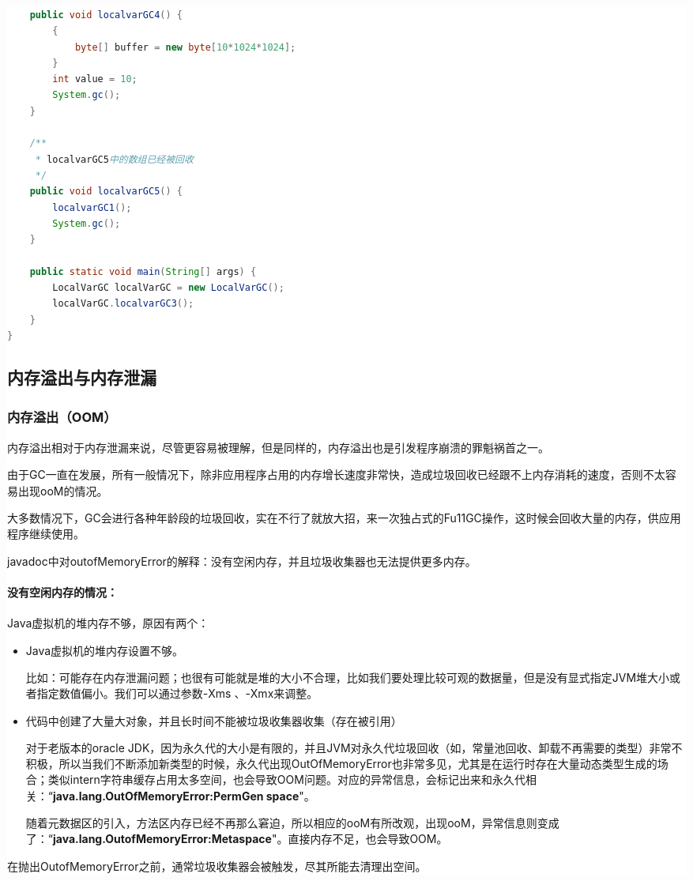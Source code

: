 ```java
    public void localvarGC4() {
        {
            byte[] buffer = new byte[10*1024*1024];
        }
        int value = 10;
        System.gc();
    }

    /**
     * localvarGC5中的数组已经被回收
     */
    public void localvarGC5() {
        localvarGC1();
        System.gc();
    }

    public static void main(String[] args) {
        LocalVarGC localVarGC = new LocalVarGC();
        localVarGC.localvarGC3();
    }
}
```



## 内存溢出与内存泄漏

### 内存溢出（OOM）

内存溢出相对于内存泄漏来说，尽管更容易被理解，但是同样的，内存溢出也是引发程序崩溃的罪魁祸首之一。

由于GC一直在发展，所有一般情况下，除非应用程序占用的内存增长速度非常快，造成垃圾回收已经跟不上内存消耗的速度，否则不太容易出现ooM的情况。

大多数情况下，GC会进行各种年龄段的垃圾回收，实在不行了就放大招，来一次独占式的Fu11GC操作，这时候会回收大量的内存，供应用程序继续使用。

javadoc中对outofMemoryError的解释：没有空闲内存，并且垃圾收集器也无法提供更多内存。

#### 没有空闲内存的情况：

Java虚拟机的堆内存不够，原因有两个：

-   Java虚拟机的堆内存设置不够。

    比如：可能存在内存泄漏问题；也很有可能就是堆的大小不合理，比如我们要处理比较可观的数据量，但是没有显式指定JVM堆大小或者指定数值偏小。我们可以通过参数-Xms 、-Xmx来调整。

-   代码中创建了大量大对象，并且长时间不能被垃圾收集器收集（存在被引用）

    对于老版本的oracle JDK，因为永久代的大小是有限的，并且JVM对永久代垃圾回收（如，常量池回收、卸载不再需要的类型）非常不积极，所以当我们不断添加新类型的时候，永久代出现OutOfMemoryError也非常多见，尤其是在运行时存在大量动态类型生成的场合；类似intern字符串缓存占用太多空间，也会导致OOM问题。对应的异常信息，会标记出来和永久代相关：“**java.lang.OutOfMemoryError:PermGen space**"。

    随着元数据区的引入，方法区内存已经不再那么窘迫，所以相应的ooM有所改观，出现ooM，异常信息则变成了：“**java.lang.OutofMemoryError:Metaspace**"。直接内存不足，也会导致OOM。

在抛出OutofMemoryError之前，通常垃圾收集器会被触发，尽其所能去清理出空间。
